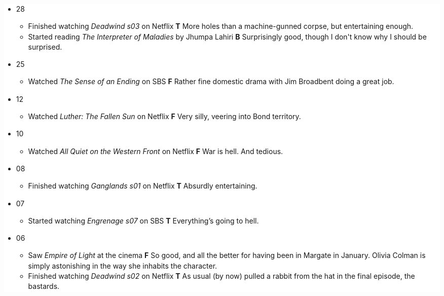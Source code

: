 <ul class="log-entry">
<li class="log-day">28</li>
<ul>
<li class="log-item">Finished watching <em>Deadwind s03</em> on Netflix <strong>T</strong> More holes than a machine-gunned corpse, but entertaining enough.</li>
<li class="log-item">Started reading <em>The Interpreter of Maladies</em> by Jhumpa Lahiri <strong>B</strong> Surprisingly good, though I don't know why I should be surprised.</li> 
</ul>
</ul>
<ul class="log-entry">
<li class="log-day">25</li>
<ul>
<li class="log-item">Watched <em>The Sense of an Ending</em> on SBS <strong>F</strong> Rather fine domestic drama with Jim Broadbent doing a great job.</li>
</ul>
</ul>

<ul class="log-entry">
<li class="log-day">12</li>
<ul>
<li class="log-item">Watched <em>Luther: The Fallen Sun</em> on Netflix <strong>F</strong> Very silly, veering into Bond territory.</li>
</ul>
</ul>

<ul class="log-entry">
<li class="log-day">10</li>
<ul>
<li class="log-item">Watched <em>All Quiet on the Western Front</em> on Netflix <strong>F</strong> War is hell. And tedious.</li>
</ul>
</ul>

<ul class="log-entry">
<li class="log-day">08</li>
<ul>
<li class="log-item">Finished watching <em>Ganglands s01</em> on Netflix <strong>T</strong> Absurdly entertaining.</li>
</ul>
</ul>

<ul class="log-entry">
<li class="log-day">07</li>
<ul>
<li class="log-item">Started watching <em>Engrenage s07</em> on SBS <strong>T</strong> Everything’s going to hell.</li>
</ul>
</ul>

<ul class="log-entry">
<li class="log-day">06</li>
<ul>
<li class="log-item">Saw <em>Empire of Light</em> at the cinema <strong>F</strong> So good, and all the better for having been in Margate in January. Olivia Colman is simply astonishing in the way she inhabits the character.</li>
<li class="log-item">Finished watching <em>Deadwind s02</em> on Netflix <strong>T</strong> As usual (by now) pulled a rabbit from the hat in the final episode, the bastards.</li>
</ul>
</ul>
